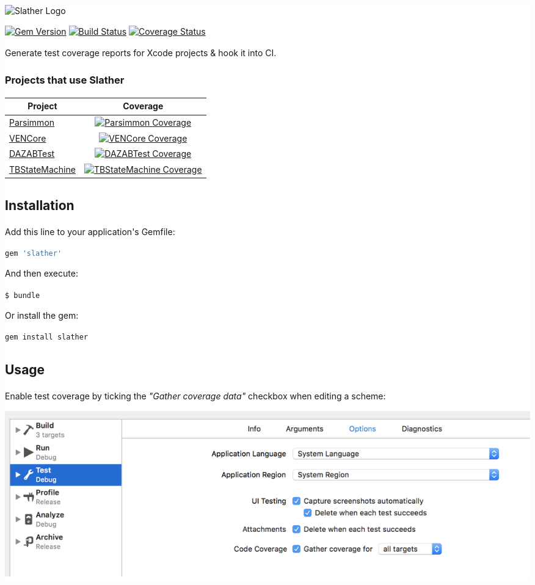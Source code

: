 

![Slather Logo](https://raw.githubusercontent.com/SlatherOrg/slather/master/docs/logo.jpg)

[![Gem Version](https://badge.fury.io/rb/slather.svg)](http://badge.fury.io/rb/slather)
[![Build Status](https://travis-ci.org/SlatherOrg/slather.svg?branch=master)](https://travis-ci.org/SlatherOrg/slather)
[![Coverage Status](https://coveralls.io/repos/SlatherOrg/slather/badge.svg?branch=master)](https://coveralls.io/r/SlatherOrg/slather?branch=master)

Generate test coverage reports for Xcode projects & hook it into CI.

### Projects that use Slather

| Project | Coverage |
| ------- |:--------:|
| [Parsimmon](https://github.com/ayanonagon/Parsimmon) | [![Parsimmon Coverage](https://coveralls.io/repos/ayanonagon/Parsimmon/badge.svg?branch=master)](https://coveralls.io/r/ayanonagon/Parsimmon?branch=master) |
| [VENCore](https://github.com/venmo/VENCore) | [![VENCore Coverage](https://coveralls.io/repos/venmo/VENCore/badge.svg?branch=master)](https://coveralls.io/r/venmo/VENCore?branch=master) |
| [DAZABTest](https://github.com/dasmer/DAZABTest) | [![DAZABTest Coverage](https://coveralls.io/repos/dasmer/DAZABTest/badge.svg?branch=master)](https://coveralls.io/r/dasmer/DAZABTest?branch=master) |
| [TBStateMachine](https://github.com/tarbrain/TBStateMachine) | [![TBStateMachine Coverage](https://coveralls.io/repos/tarbrain/TBStateMachine/badge.svg?branch=master)](https://coveralls.io/r/tarbrain/TBStateMachine?branch=master) |

## Installation

Add this line to your application's Gemfile:

```ruby
gem 'slather'
```

And then execute:

```sh
$ bundle
```

Or install the gem:

```sh
gem install slather
```

## Usage

Enable test coverage by ticking the *"Gather coverage data"* checkbox when editing a scheme:

![](README_Images/test_scheme.png)
